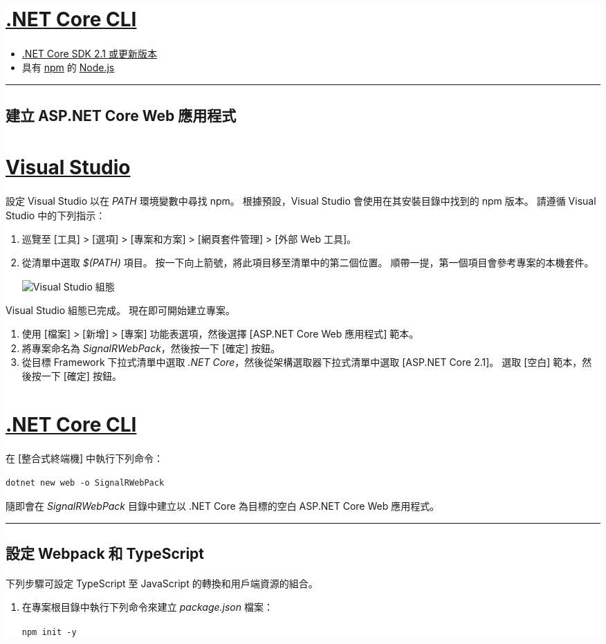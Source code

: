 # <a name="net-core-clitabnetcore-cli"></a>[.NET Core CLI](#tab/netcore-cli)

* [.NET Core SDK 2.1 或更新版本](https://www.microsoft.com/net/download/all)
* 具有 [npm](https://www.npmjs.com/) 的 [Node.js](https://nodejs.org/)

---

## <a name="create-the-aspnet-core-web-app"></a>建立 ASP.NET Core Web 應用程式

# <a name="visual-studiotabvisual-studio"></a>[Visual Studio](#tab/visual-studio)

設定 Visual Studio 以在 *PATH* 環境變數中尋找 npm。 根據預設，Visual Studio 會使用在其安裝目錄中找到的 npm 版本。 請遵循 Visual Studio 中的下列指示：

1. 巡覽至 [工具] > [選項] > [專案和方案] > [網頁套件管理] > [外部 Web 工具]。
1. 從清單中選取 *$(PATH)* 項目。 按一下向上箭號，將此項目移至清單中的第二個位置。 順帶一提，第一個項目會參考專案的本機套件。

    ![Visual Studio 組態](signalr-typescript-webpack/_static/signalr-configure-path-visual-studio.png)

Visual Studio 組態已完成。 現在即可開始建立專案。

1. 使用 [檔案] > [新增] > [專案] 功能表選項，然後選擇 [ASP.NET Core Web 應用程式] 範本。
1. 將專案命名為 *SignalRWebPack*，然後按一下 [確定] 按鈕。
1. 從目標 Framework 下拉式清單中選取 *.NET Core*，然後從架構選取器下拉式清單中選取 [ASP.NET Core 2.1]。 選取 [空白] 範本，然後按一下 [確定] 按鈕。

# <a name="net-core-clitabnetcore-cli"></a>[.NET Core CLI](#tab/netcore-cli)

在 [整合式終端機] 中執行下列命令：

```console
dotnet new web -o SignalRWebPack
```

隨即會在 *SignalRWebPack* 目錄中建立以 .NET Core 為目標的空白 ASP.NET Core Web 應用程式。

---

## <a name="configure-webpack-and-typescript"></a>設定 Webpack 和 TypeScript

下列步驟可設定 TypeScript 至 JavaScript 的轉換和用戶端資源的組合。

1. 在專案根目錄中執行下列命令來建立 *package.json* 檔案：

    ```console
    npm init -y
    ```
